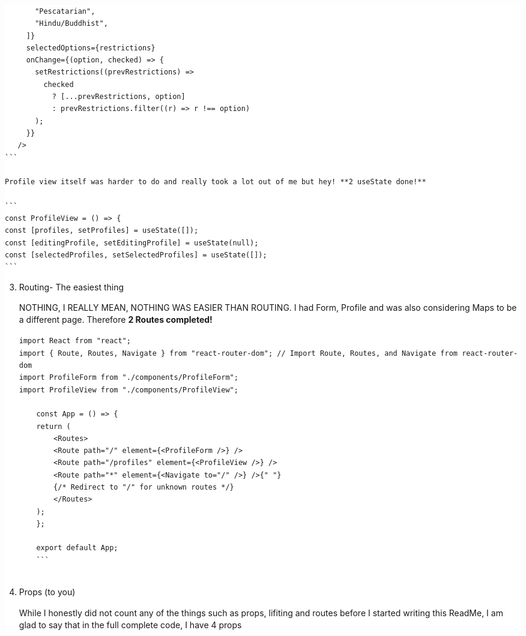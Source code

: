           "Pescatarian",
           "Hindu/Buddhist",
         ]}
         selectedOptions={restrictions}
         onChange={(option, checked) => {
           setRestrictions((prevRestrictions) =>
             checked
               ? [...prevRestrictions, option]
               : prevRestrictions.filter((r) => r !== option)
           );
         }}
       />
    ```

    Profile view itself was harder to do and really took a lot out of me but hey! **2 useState done!**

    ```
    const ProfileView = () => {
    const [profiles, setProfiles] = useState([]);
    const [editingProfile, setEditingProfile] = useState(null);
    const [selectedProfiles, setSelectedProfiles] = useState([]);
    ```

3.  Routing- The easiest thing

    NOTHING, I REALLY MEAN, NOTHING WAS EASIER THAN ROUTING. I had Form, Profile and was also considering Maps to be a different page. Therefore **2 Routes completed!**

    ````
    import React from "react";
    import { Route, Routes, Navigate } from "react-router-dom"; // Import Route, Routes, and Navigate from react-router-dom
    import ProfileForm from "./components/ProfileForm";
    import ProfileView from "./components/ProfileView";

        const App = () => {
        return (
            <Routes>
            <Route path="/" element={<ProfileForm />} />
            <Route path="/profiles" element={<ProfileView />} />
            <Route path="*" element={<Navigate to="/" />} />{" "}
            {/* Redirect to "/" for unknown routes */}
            </Routes>
        );
        };

        export default App;
        ```


    ````

4.  Props (to you)

    While I honestly did not count any of the things such as props, lifiting and routes before I started writing this ReadMe, I am glad to say that in the full complete code, I have 4 props
